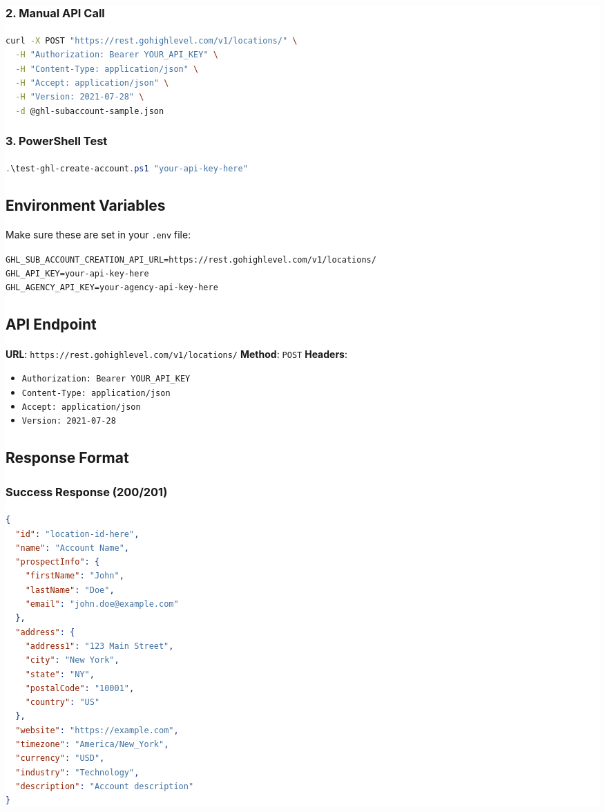 ### 2. Manual API Call
```bash
curl -X POST "https://rest.gohighlevel.com/v1/locations/" \
  -H "Authorization: Bearer YOUR_API_KEY" \
  -H "Content-Type: application/json" \
  -H "Accept: application/json" \
  -H "Version: 2021-07-28" \
  -d @ghl-subaccount-sample.json
```

### 3. PowerShell Test
```powershell
.\test-ghl-create-account.ps1 "your-api-key-here"
```

## Environment Variables

Make sure these are set in your `.env` file:
```env
GHL_SUB_ACCOUNT_CREATION_API_URL=https://rest.gohighlevel.com/v1/locations/
GHL_API_KEY=your-api-key-here
GHL_AGENCY_API_KEY=your-agency-api-key-here
```

## API Endpoint

**URL**: `https://rest.gohighlevel.com/v1/locations/`
**Method**: `POST`
**Headers**:
- `Authorization: Bearer YOUR_API_KEY`
- `Content-Type: application/json`
- `Accept: application/json`
- `Version: 2021-07-28`

## Response Format

### Success Response (200/201)
```json
{
  "id": "location-id-here",
  "name": "Account Name",
  "prospectInfo": {
    "firstName": "John",
    "lastName": "Doe",
    "email": "john.doe@example.com"
  },
  "address": {
    "address1": "123 Main Street",
    "city": "New York",
    "state": "NY",
    "postalCode": "10001",
    "country": "US"
  },
  "website": "https://example.com",
  "timezone": "America/New_York",
  "currency": "USD",
  "industry": "Technology",
  "description": "Account description"
}
```
